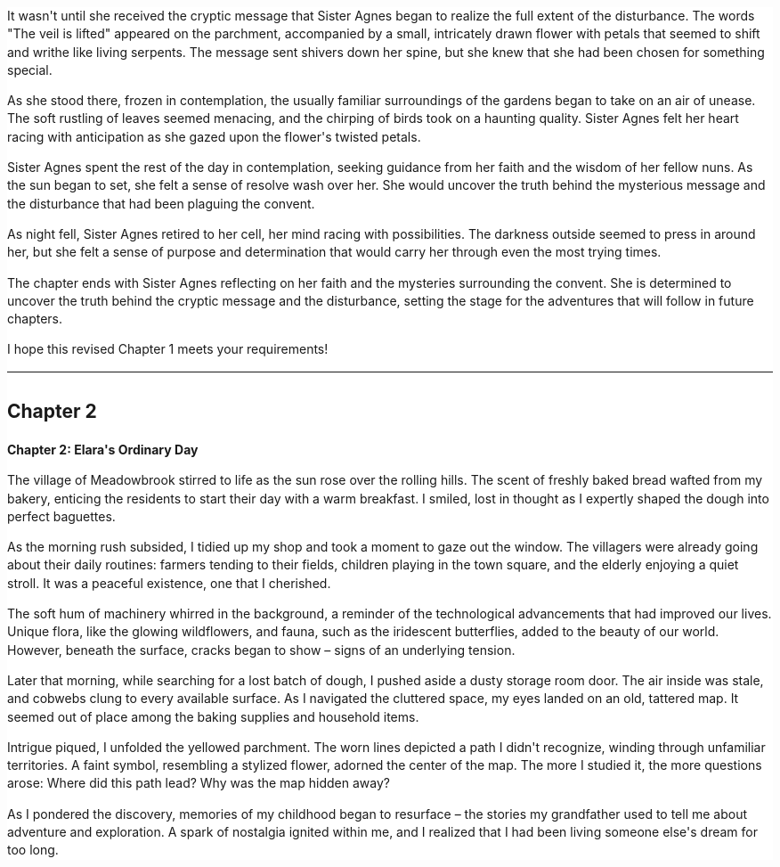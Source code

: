 It wasn't until she received the cryptic message that Sister Agnes began to realize the full extent of the disturbance. The words "The veil is lifted" appeared on the parchment, accompanied by a small, intricately drawn flower with petals that seemed to shift and writhe like living serpents. The message sent shivers down her spine, but she knew that she had been chosen for something special.

As she stood there, frozen in contemplation, the usually familiar surroundings of the gardens began to take on an air of unease. The soft rustling of leaves seemed menacing, and the chirping of birds took on a haunting quality. Sister Agnes felt her heart racing with anticipation as she gazed upon the flower's twisted petals.

Sister Agnes spent the rest of the day in contemplation, seeking guidance from her faith and the wisdom of her fellow nuns. As the sun began to set, she felt a sense of resolve wash over her. She would uncover the truth behind the mysterious message and the disturbance that had been plaguing the convent.

As night fell, Sister Agnes retired to her cell, her mind racing with possibilities. The darkness outside seemed to press in around her, but she felt a sense of purpose and determination that would carry her through even the most trying times.

The chapter ends with Sister Agnes reflecting on her faith and the mysteries surrounding the convent. She is determined to uncover the truth behind the cryptic message and the disturbance, setting the stage for the adventures that will follow in future chapters.

I hope this revised Chapter 1 meets your requirements!

---

## Chapter 2

**Chapter 2: Elara's Ordinary Day**

The village of Meadowbrook stirred to life as the sun rose over the rolling hills. The scent of freshly baked bread wafted from my bakery, enticing the residents to start their day with a warm breakfast. I smiled, lost in thought as I expertly shaped the dough into perfect baguettes.

As the morning rush subsided, I tidied up my shop and took a moment to gaze out the window. The villagers were already going about their daily routines: farmers tending to their fields, children playing in the town square, and the elderly enjoying a quiet stroll. It was a peaceful existence, one that I cherished.

The soft hum of machinery whirred in the background, a reminder of the technological advancements that had improved our lives. Unique flora, like the glowing wildflowers, and fauna, such as the iridescent butterflies, added to the beauty of our world. However, beneath the surface, cracks began to show – signs of an underlying tension.

Later that morning, while searching for a lost batch of dough, I pushed aside a dusty storage room door. The air inside was stale, and cobwebs clung to every available surface. As I navigated the cluttered space, my eyes landed on an old, tattered map. It seemed out of place among the baking supplies and household items.

Intrigue piqued, I unfolded the yellowed parchment. The worn lines depicted a path I didn't recognize, winding through unfamiliar territories. A faint symbol, resembling a stylized flower, adorned the center of the map. The more I studied it, the more questions arose: Where did this path lead? Why was the map hidden away?

As I pondered the discovery, memories of my childhood began to resurface – the stories my grandfather used to tell me about adventure and exploration. A spark of nostalgia ignited within me, and I realized that I had been living someone else's dream for too long.
